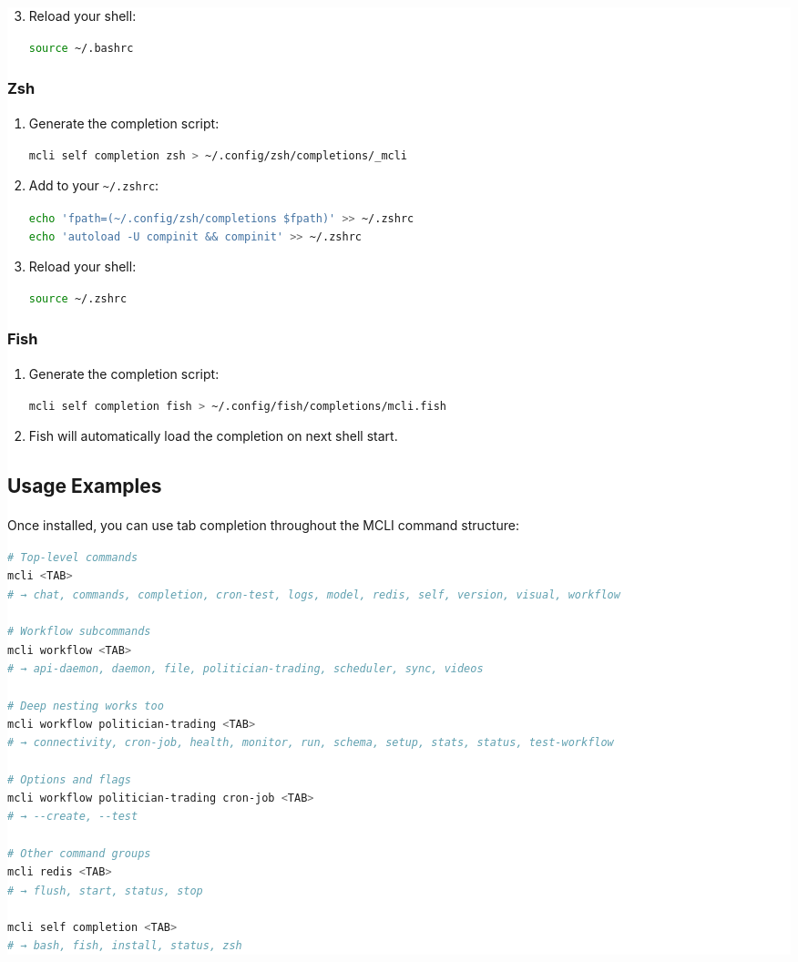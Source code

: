 3. Reload your shell:
   ```bash
   source ~/.bashrc
   ```

### Zsh
1. Generate the completion script:
   ```bash
   mcli self completion zsh > ~/.config/zsh/completions/_mcli
   ```

2. Add to your `~/.zshrc`:
   ```bash
   echo 'fpath=(~/.config/zsh/completions $fpath)' >> ~/.zshrc
   echo 'autoload -U compinit && compinit' >> ~/.zshrc
   ```

3. Reload your shell:
   ```bash
   source ~/.zshrc
   ```

### Fish
1. Generate the completion script:
   ```bash
   mcli self completion fish > ~/.config/fish/completions/mcli.fish
   ```

2. Fish will automatically load the completion on next shell start.

## Usage Examples

Once installed, you can use tab completion throughout the MCLI command structure:

```bash
# Top-level commands
mcli <TAB>
# → chat, commands, completion, cron-test, logs, model, redis, self, version, visual, workflow

# Workflow subcommands
mcli workflow <TAB>
# → api-daemon, daemon, file, politician-trading, scheduler, sync, videos

# Deep nesting works too
mcli workflow politician-trading <TAB>
# → connectivity, cron-job, health, monitor, run, schema, setup, stats, status, test-workflow

# Options and flags
mcli workflow politician-trading cron-job <TAB>
# → --create, --test

# Other command groups
mcli redis <TAB>
# → flush, start, status, stop

mcli self completion <TAB>
# → bash, fish, install, status, zsh
```
